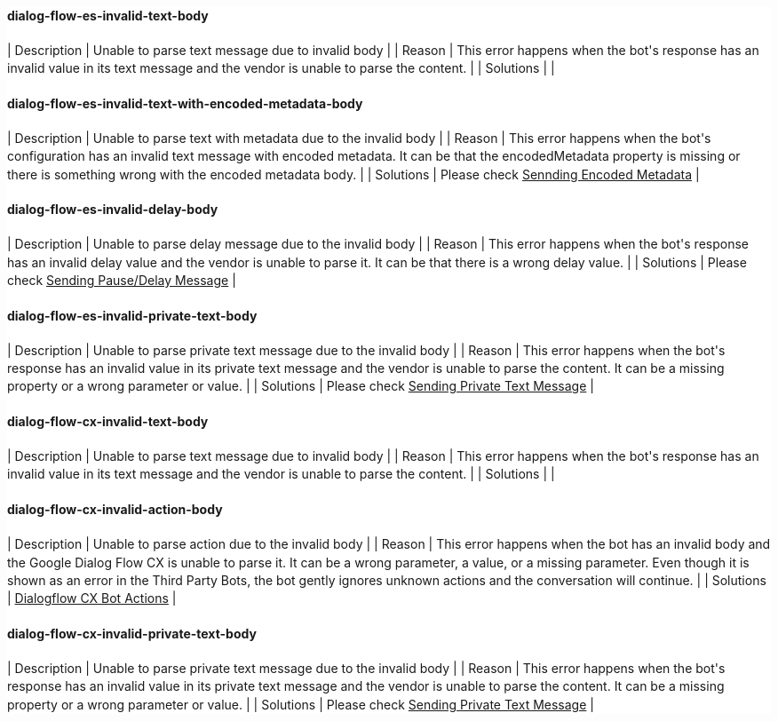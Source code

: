 #### dialog-flow-es-invalid-text-body

| Description | Unable to parse text message due to invalid body |
| Reason      | This error happens when the bot's response has an invalid value in its text message and the vendor is unable to parse the content.  |
| Solutions   |  |

#### dialog-flow-es-invalid-text-with-encoded-metadata-body

| Description | Unable to parse text with metadata due to the invalid body |
| Reason      | This error happens when the bot's configuration has an invalid text message with encoded metadata. It can be that the encodedMetadata property is missing or there is something wrong with the encoded metadata body.  |
| Solutions   | Please check [Sennding Encoded Metadata](third-party-bots-google-dialogflow-es-advanced-features.html#sending-encoded-metadata) |

#### dialog-flow-es-invalid-delay-body

| Description | Unable to parse delay message due to the invalid body |
| Reason      | This error happens when the bot's response has an invalid delay value and the vendor is unable to parse it. It can be that there is a wrong delay value.  |
| Solutions   | Please check [Sending Pause/Delay Message](third-party-bots-google-dialogflow-es-advanced-features.html#sending-pausedelay-message) |

#### dialog-flow-es-invalid-private-text-body

| Description | Unable to parse private text message due to the invalid body |
| Reason      | This error happens when the bot's response has an invalid value in its private text message and the vendor is unable to parse the content. It can be a missing property or a wrong parameter or value. |
| Solutions   | Please check [Sending Private Text Message](third-party-bots-google-dialogflow-es-advanced-features.html#sending-private-text-message) |

#### dialog-flow-cx-invalid-text-body

| Description | Unable to parse text message due to invalid body |
| Reason      | This error happens when the bot's response has an invalid value in its text message and the vendor is unable to parse the content.  |
| Solutions   |  |

#### dialog-flow-cx-invalid-action-body

| Description | Unable to parse action due to the invalid body |
| Reason      | This error happens when the bot has an invalid body and the Google Dialog Flow CX is unable to parse it. It can be a wrong parameter, a value, or a missing parameter. Even though it is shown as an error in the Third Party Bots, the bot gently ignores unknown actions and the conversation will continue.  |
| Solutions   | [Dialogflow CX Bot Actions](third-party-bots-google-dialogflow-cx-basic-content.html#bot-actions) |

#### dialog-flow-cx-invalid-private-text-body

| Description | Unable to parse private text message due to the invalid body |
| Reason      | This error happens when the bot's response has an invalid value in its private text message and the vendor is unable to parse the content. It can be a missing property or a wrong parameter or value. |
| Solutions   | Please check [Sending Private Text Message](third-party-bots-google-dialogflow-cx-advanced-features.html#sending-private-text-message) |
